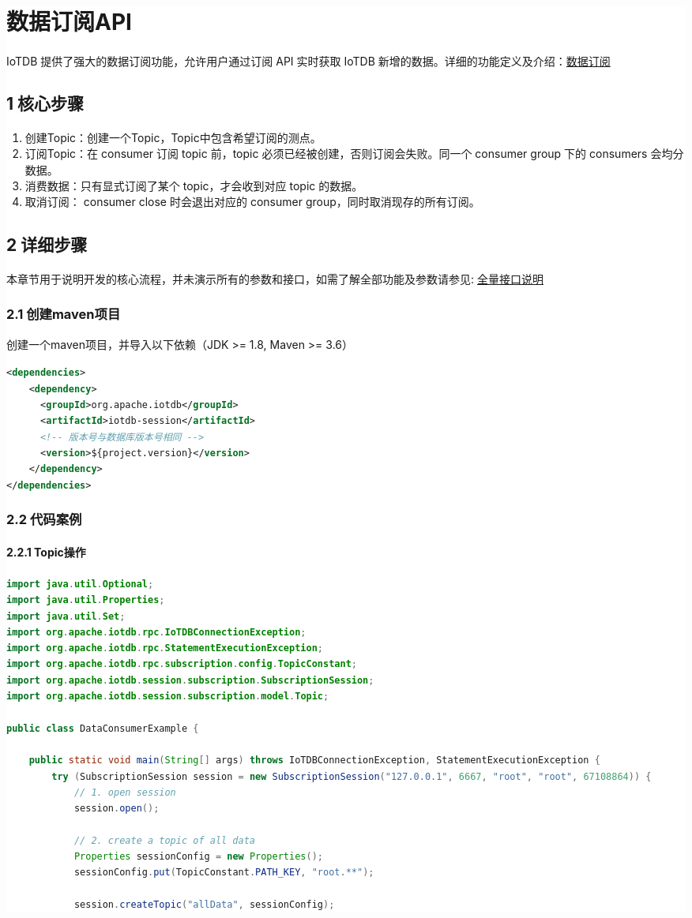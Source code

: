 



# 数据订阅API

IoTDB 提供了强大的数据订阅功能，允许用户通过订阅 API 实时获取 IoTDB 新增的数据。详细的功能定义及介绍：[数据订阅](../User-Manual/Data-subscription.md)

## 1 核心步骤

1. 创建Topic：创建一个Topic，Topic中包含希望订阅的测点。
2. 订阅Topic：在 consumer 订阅 topic 前，topic 必须已经被创建，否则订阅会失败。同一个 consumer group 下的 consumers 会均分数据。
3. 消费数据：只有显式订阅了某个 topic，才会收到对应 topic 的数据。
4. 取消订阅： consumer close 时会退出对应的 consumer group，同时取消现存的所有订阅。 


## 2 详细步骤

本章节用于说明开发的核心流程，并未演示所有的参数和接口，如需了解全部功能及参数请参见: [全量接口说明](./Programming-Java-Native-API.md#_3-全量接口说明)


### 2.1  创建maven项目

创建一个maven项目，并导入以下依赖（JDK >= 1.8, Maven >= 3.6）

```xml
<dependencies>
    <dependency>
      <groupId>org.apache.iotdb</groupId>
      <artifactId>iotdb-session</artifactId>
      <!-- 版本号与数据库版本号相同 -->
      <version>${project.version}</version>
    </dependency>
</dependencies>
```

### 2.2 代码案例

#### 2.2.1 Topic操作

```java
import java.util.Optional;
import java.util.Properties;
import java.util.Set;
import org.apache.iotdb.rpc.IoTDBConnectionException;
import org.apache.iotdb.rpc.StatementExecutionException;
import org.apache.iotdb.rpc.subscription.config.TopicConstant;
import org.apache.iotdb.session.subscription.SubscriptionSession;
import org.apache.iotdb.session.subscription.model.Topic;

public class DataConsumerExample {

    public static void main(String[] args) throws IoTDBConnectionException, StatementExecutionException {
        try (SubscriptionSession session = new SubscriptionSession("127.0.0.1", 6667, "root", "root", 67108864)) {
            // 1. open session
            session.open();

            // 2. create a topic of all data
            Properties sessionConfig = new Properties();
            sessionConfig.put(TopicConstant.PATH_KEY, "root.**");

            session.createTopic("allData", sessionConfig);

```